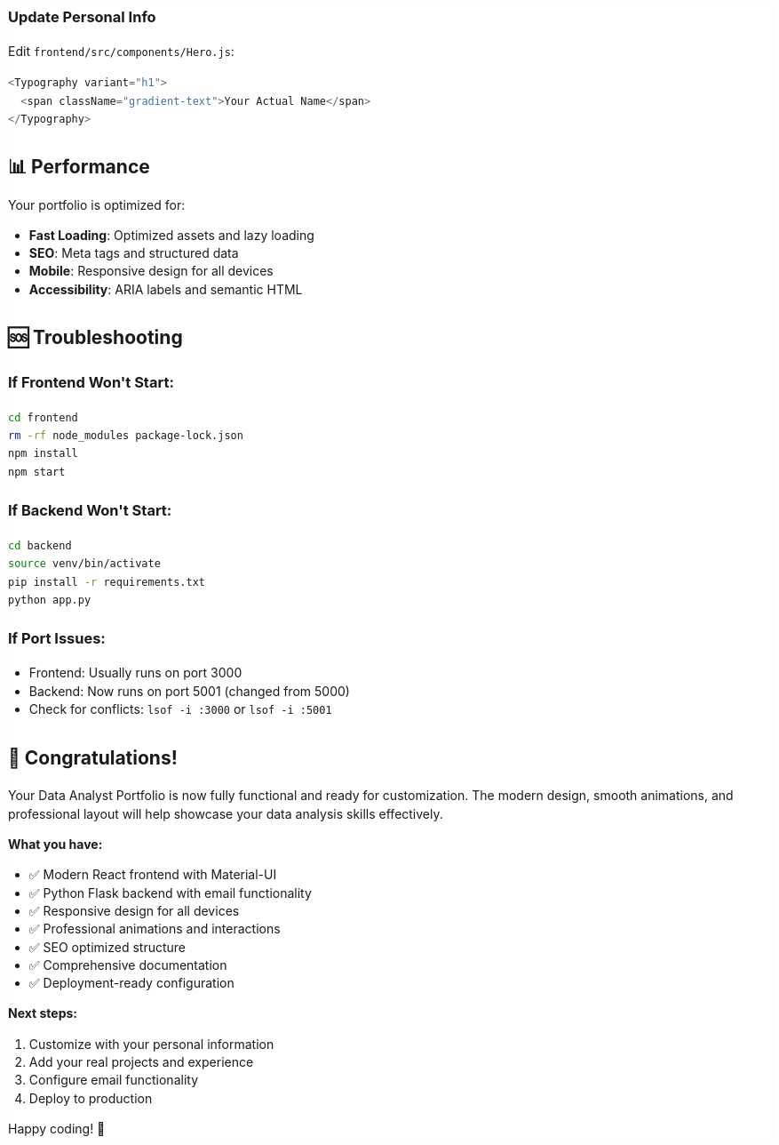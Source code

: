 ### Update Personal Info
Edit `frontend/src/components/Hero.js`:
```javascript
<Typography variant="h1">
  <span className="gradient-text">Your Actual Name</span>
</Typography>
```

## 📊 Performance

Your portfolio is optimized for:
- **Fast Loading**: Optimized assets and lazy loading
- **SEO**: Meta tags and structured data
- **Mobile**: Responsive design for all devices
- **Accessibility**: ARIA labels and semantic HTML

## 🆘 Troubleshooting

### If Frontend Won't Start:
```bash
cd frontend
rm -rf node_modules package-lock.json
npm install
npm start
```

### If Backend Won't Start:
```bash
cd backend
source venv/bin/activate
pip install -r requirements.txt
python app.py
```

### If Port Issues:
- Frontend: Usually runs on port 3000
- Backend: Now runs on port 5001 (changed from 5000)
- Check for conflicts: `lsof -i :3000` or `lsof -i :5001`

## 🎉 Congratulations!

Your Data Analyst Portfolio is now fully functional and ready for customization. The modern design, smooth animations, and professional layout will help showcase your data analysis skills effectively.

**What you have:**
- ✅ Modern React frontend with Material-UI
- ✅ Python Flask backend with email functionality  
- ✅ Responsive design for all devices
- ✅ Professional animations and interactions
- ✅ SEO optimized structure
- ✅ Comprehensive documentation
- ✅ Deployment-ready configuration

**Next steps:**
1. Customize with your personal information
2. Add your real projects and experience
3. Configure email functionality
4. Deploy to production

Happy coding! 🚀
